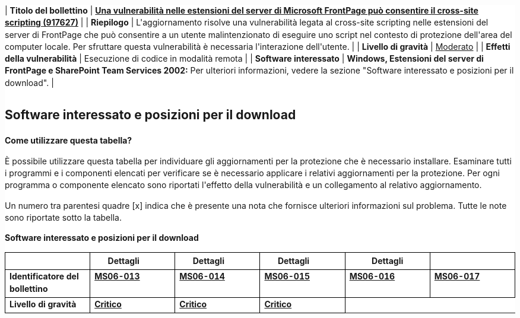 | **Titolo del bollettino**       | [**Una vulnerabilità nelle estensioni del server di Microsoft FrontPage può consentire il cross-site scripting (917627)**](http://technet.microsoft.com/security/bulletin/ms06-017)                                                                                                                                          |
| **Riepilogo**                   | L'aggiornamento risolve una vulnerabilità legata al cross-site scripting nelle estensioni del server di FrontPage che può consentire a un utente malintenzionato di eseguire uno script nel contesto di protezione dell'area del computer locale. Per sfruttare questa vulnerabilità è necessaria l'interazione dell'utente. |
| **Livello di gravità**          | [Moderato](http://go.microsoft.com/fwlink/?linkid=21140)                                                                                                                                                                                                                                                                     |
| **Effetti della vulnerabilità** | Esecuzione di codice in modalità remota                                                                                                                                                                                                                                                                                      |
| **Software interessato**        | **Windows, Estensioni del server di FrontPage e SharePoint Team Services 2002:** Per ulteriori informazioni, vedere la sezione "Software interessato e posizioni per il download".                                                                                                                                           |

Software interessato e posizioni per il download
------------------------------------------------

<span></span>
**Come utilizzare questa tabella?**

È possibile utilizzare questa tabella per individuare gli aggiornamenti per la protezione che è necessario installare. Esaminare tutti i programmi e i componenti elencati per verificare se è necessario applicare i relativi aggiornamenti per la protezione. Per ogni programma o componente elencato sono riportati l'effetto della vulnerabilità e un collegamento al relativo aggiornamento.

Un numero tra parentesi quadre \[x\] indica che è presente una nota che fornisce ulteriori informazioni sul problema. Tutte le note sono riportate sotto la tabella.

**Software interessato e posizioni per il download**

<table style="width:100%;">
<colgroup>
<col width="16%" />
<col width="16%" />
<col width="16%" />
<col width="16%" />
<col width="16%" />
<col width="16%" />
</colgroup>
<thead>
<tr class="header">
<th style="border:1px solid black;" ></th>
<th style="border:1px solid black;" >Dettagli        </th>
<th style="border:1px solid black;" >Dettagli        </th>
<th style="border:1px solid black;" >Dettagli        </th>
<th style="border:1px solid black;" >Dettagli</th>
<th style="border:1px solid black;" ></th>
</tr>
</thead>
<tbody>
<tr class="odd">
<td style="border:1px solid black;"><strong>Identificatore del bollettino</strong></td>
<td style="border:1px solid black;"><a href="http://technet.microsoft.com/security/bulletin/ms06-013"><strong>MS06-013</strong></a></td>
<td style="border:1px solid black;"><a href="http://technet.microsoft.com/security/bulletin/ms06-014"><strong>MS06-014</strong></a></td>
<td style="border:1px solid black;"><a href="http://technet.microsoft.com/security/bulletin/ms06-015"><strong>MS06-015</strong></a></td>
<td style="border:1px solid black;"><a href="http://technet.microsoft.com/security/bulletin/ms06-016"><strong>MS06-016</strong></a></td>
<td style="border:1px solid black;"><a href="http://technet.microsoft.com/security/bulletin/ms06-017"><strong>MS06-017</strong></a></td>
</tr>
<tr class="even">
<td style="border:1px solid black;"><strong>Livello di gravità</strong></td>
<td style="border:1px solid black;"><a href="http://go.microsoft.com/fwlink/?linkid=21140"><strong>Critico</strong></a></td>
<td style="border:1px solid black;"><a href="http://go.microsoft.com/fwlink/?linkid=21140"><strong>Critico</strong></a></td>
<td style="border:1px solid black;"><a href="http://go.microsoft.com/fwlink/?linkid=21140"><strong>Critico</strong></a></td>